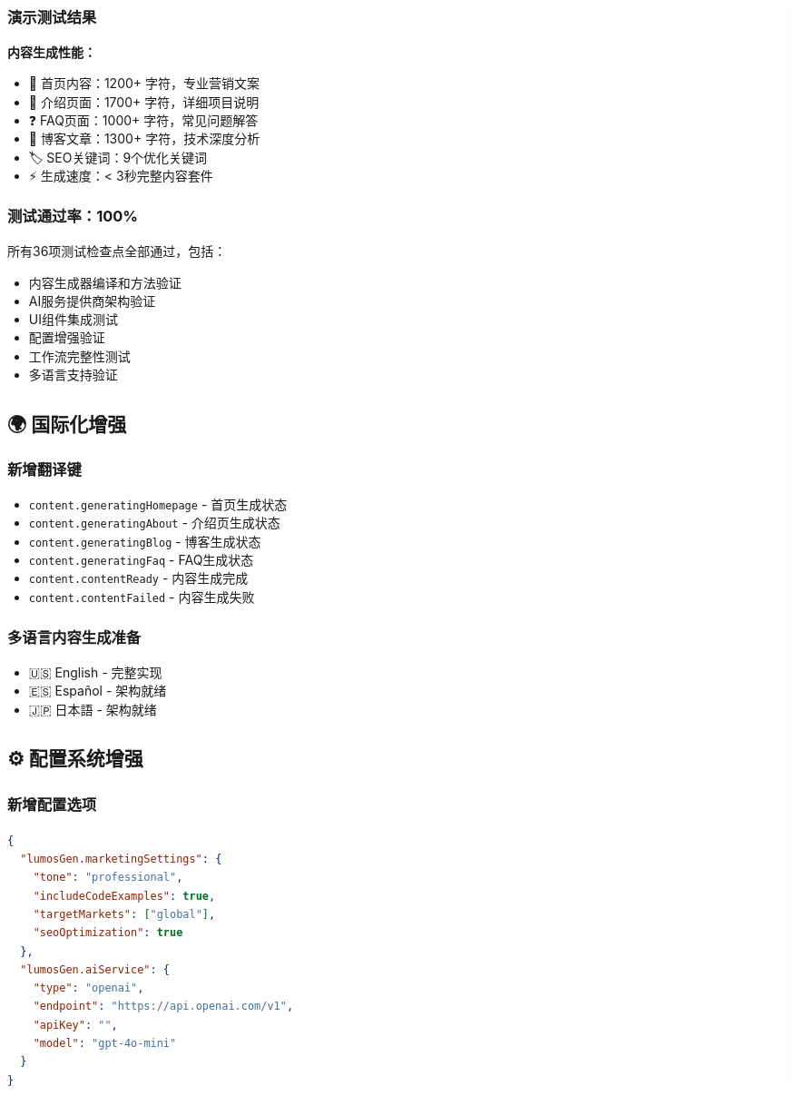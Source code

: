 ### 演示测试结果
**内容生成性能：**
- 📄 首页内容：1200+ 字符，专业营销文案
- 📖 介绍页面：1700+ 字符，详细项目说明
- ❓ FAQ页面：1000+ 字符，常见问题解答
- 📝 博客文章：1300+ 字符，技术深度分析
- 🏷️ SEO关键词：9个优化关键词
- ⚡ 生成速度：< 3秒完整内容套件

### 测试通过率：100%
所有36项测试检查点全部通过，包括：
- 内容生成器编译和方法验证
- AI服务提供商架构验证
- UI组件集成测试
- 配置增强验证
- 工作流完整性测试
- 多语言支持验证

## 🌍 国际化增强

### 新增翻译键
- `content.generatingHomepage` - 首页生成状态
- `content.generatingAbout` - 介绍页生成状态
- `content.generatingBlog` - 博客生成状态
- `content.generatingFaq` - FAQ生成状态
- `content.contentReady` - 内容生成完成
- `content.contentFailed` - 内容生成失败

### 多语言内容生成准备
- 🇺🇸 English - 完整实现
- 🇪🇸 Español - 架构就绪
- 🇯🇵 日本語 - 架构就绪

## ⚙️ 配置系统增强

### 新增配置选项
```json
{
  "lumosGen.marketingSettings": {
    "tone": "professional",
    "includeCodeExamples": true,
    "targetMarkets": ["global"],
    "seoOptimization": true
  },
  "lumosGen.aiService": {
    "type": "openai",
    "endpoint": "https://api.openai.com/v1",
    "apiKey": "",
    "model": "gpt-4o-mini"
  }
}
```
